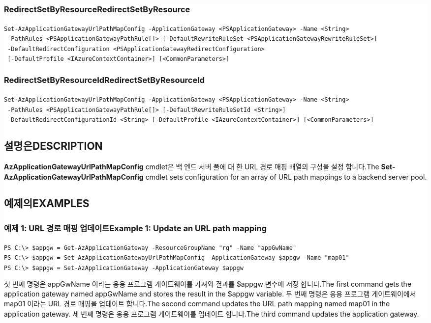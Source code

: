 ### <span data-ttu-id="68f51-107">RedirectSetByResource</span><span class="sxs-lookup"><span data-stu-id="68f51-107">RedirectSetByResource</span></span>
```
Set-AzApplicationGatewayUrlPathMapConfig -ApplicationGateway <PSApplicationGateway> -Name <String>
 -PathRules <PSApplicationGatewayPathRule[]> [-DefaultRewriteRuleSet <PSApplicationGatewayRewriteRuleSet>]
 -DefaultRedirectConfiguration <PSApplicationGatewayRedirectConfiguration>
 [-DefaultProfile <IAzureContextContainer>] [<CommonParameters>]
```

### <span data-ttu-id="68f51-108">RedirectSetByResourceId</span><span class="sxs-lookup"><span data-stu-id="68f51-108">RedirectSetByResourceId</span></span>
```
Set-AzApplicationGatewayUrlPathMapConfig -ApplicationGateway <PSApplicationGateway> -Name <String>
 -PathRules <PSApplicationGatewayPathRule[]> [-DefaultRewriteRuleSetId <String>]
 -DefaultRedirectConfigurationId <String> [-DefaultProfile <IAzureContextContainer>] [<CommonParameters>]
```

## <span data-ttu-id="68f51-109">설명은</span><span class="sxs-lookup"><span data-stu-id="68f51-109">DESCRIPTION</span></span>
<span data-ttu-id="68f51-110">**AzApplicationGatewayUrlPathMapConfig** cmdlet은 백 엔드 서버 풀에 대 한 URL 경로 매핑 배열의 구성을 설정 합니다.</span><span class="sxs-lookup"><span data-stu-id="68f51-110">The **Set-AzApplicationGatewayUrlPathMapConfig** cmdlet sets configuration for an array of URL path mappings to a backend server pool.</span></span>

## <span data-ttu-id="68f51-111">예제의</span><span class="sxs-lookup"><span data-stu-id="68f51-111">EXAMPLES</span></span>

### <span data-ttu-id="68f51-112">예제 1: URL 경로 매핑 업데이트</span><span class="sxs-lookup"><span data-stu-id="68f51-112">Example 1: Update an URL path mapping</span></span>
```
PS C:\> $appgw = Get-AzApplicationGateway -ResourceGroupName "rg" -Name "appGwName"
PS C:\> $appgw = Set-AzApplicationGatewayUrlPathMapConfig -ApplicationGateway $appgw -Name "map01"
PS C:\> $appgw = Set-AzApplicationGateway -ApplicationGateway $appgw
```

<span data-ttu-id="68f51-113">첫 번째 명령은 appGwName 이라는 응용 프로그램 게이트웨이를 가져와 결과를 $appgw 변수에 저장 합니다.</span><span class="sxs-lookup"><span data-stu-id="68f51-113">The first command gets the application gateway named appGwName and stores the result in the $appgw variable.</span></span>
<span data-ttu-id="68f51-114">두 번째 명령은 응용 프로그램 게이트웨이에서 map01 이라는 URL 경로 매핑을 업데이트 합니다.</span><span class="sxs-lookup"><span data-stu-id="68f51-114">The second command updates the URL path mapping named map01 in the application gateway.</span></span>
<span data-ttu-id="68f51-115">세 번째 명령은 응용 프로그램 게이트웨이를 업데이트 합니다.</span><span class="sxs-lookup"><span data-stu-id="68f51-115">The third command updates the application gateway.</span></span>
